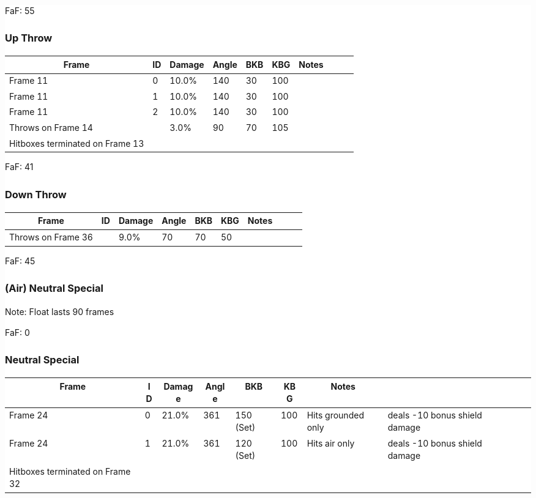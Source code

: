
FaF: 55







### Up Throw
|Frame|ID|Damage|Angle|BKB|KBG|Notes| | | |
|-|-|-|-|-|-|-|-|-|-|
|Frame 11| 0| 10.0%| 140| 30| 100|
|Frame 11| 1| 10.0%| 140| 30| 100|
|Frame 11| 2| 10.0%| 140| 30| 100|
|Throws on Frame 14| | 3.0%| 90| 70| 105|
|Hitboxes terminated on Frame 13|


FaF: 41







### Down Throw
|Frame|ID|Damage|Angle|BKB|KBG|Notes| | | |
|-|-|-|-|-|-|-|-|-|-|
|Throws on Frame 36| | 9.0%| 70| 70| 50|


FaF: 45







### (Air) Neutral Special 


Note: Float lasts 90 frames


FaF: 0






### Neutral Special 
|Frame|ID|Damage|Angle|BKB|KBG|Notes| | | |
|-|-|-|-|-|-|-|-|-|-|
|Frame 24| 0|  21.0%|  361|  150 (Set)|  100| Hits grounded only| deals -10 bonus shield damage|
|Frame 24| 1|  21.0%|  361|  120 (Set)|  100| Hits air only| deals -10 bonus shield damage|
|Hitboxes terminated on Frame 32|
